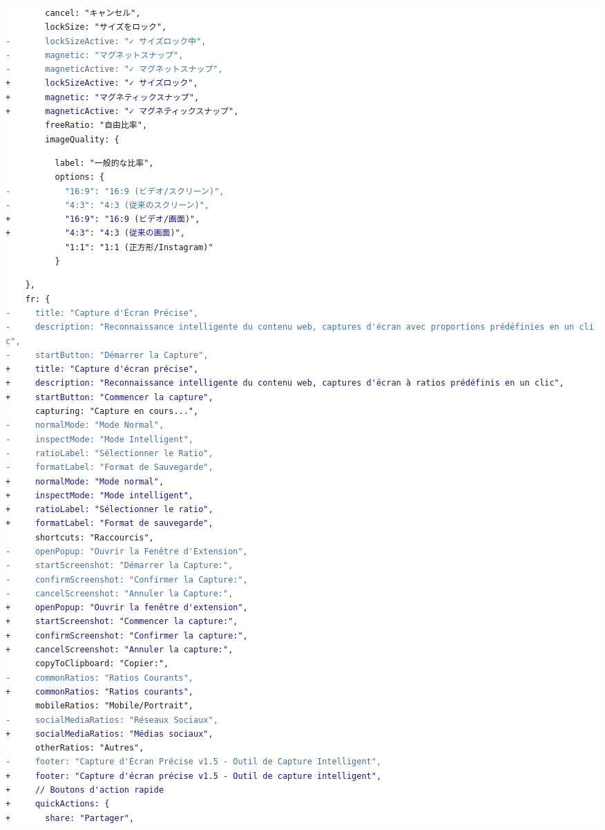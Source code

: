 ```diff
        cancel: "キャンセル",
        lockSize: "サイズをロック",
-       lockSizeActive: "✓ サイズロック中",
-       magnetic: "マグネットスナップ",
-       magneticActive: "✓ マグネットスナップ",
+       lockSizeActive: "✓ サイズロック",
+       magnetic: "マグネティックスナップ",
+       magneticActive: "✓ マグネティックスナップ",
        freeRatio: "自由比率",
        imageQuality: {
```

```diff
          label: "一般的な比率",
          options: {
-           "16:9": "16:9 (ビデオ/スクリーン)",
-           "4:3": "4:3 (従来のスクリーン)",
+           "16:9": "16:9 (ビデオ/画面)",
+           "4:3": "4:3 (従来の画面)",
            "1:1": "1:1 (正方形/Instagram)"
          }
```

```diff
    },
    fr: {
-     title: "Capture d'Écran Précise",
-     description: "Reconnaissance intelligente du contenu web, captures d'écran avec proportions prédéfinies en un clic",
-     startButton: "Démarrer la Capture",
+     title: "Capture d'écran précise",
+     description: "Reconnaissance intelligente du contenu web, captures d'écran à ratios prédéfinis en un clic",
+     startButton: "Commencer la capture",
      capturing: "Capture en cours...",
-     normalMode: "Mode Normal",
-     inspectMode: "Mode Intelligent",
-     ratioLabel: "Sélectionner le Ratio",
-     formatLabel: "Format de Sauvegarde",
+     normalMode: "Mode normal",
+     inspectMode: "Mode intelligent",
+     ratioLabel: "Sélectionner le ratio",
+     formatLabel: "Format de sauvegarde",
      shortcuts: "Raccourcis",
-     openPopup: "Ouvrir la Fenêtre d'Extension",
-     startScreenshot: "Démarrer la Capture:",
-     confirmScreenshot: "Confirmer la Capture:",
-     cancelScreenshot: "Annuler la Capture:",
+     openPopup: "Ouvrir la fenêtre d'extension",
+     startScreenshot: "Commencer la capture:",
+     confirmScreenshot: "Confirmer la capture:",
+     cancelScreenshot: "Annuler la capture:",
      copyToClipboard: "Copier:",
-     commonRatios: "Ratios Courants",
+     commonRatios: "Ratios courants",
      mobileRatios: "Mobile/Portrait",
-     socialMediaRatios: "Réseaux Sociaux",
+     socialMediaRatios: "Médias sociaux",
      otherRatios: "Autres",
-     footer: "Capture d'Écran Précise v1.5 - Outil de Capture Intelligent",
+     footer: "Capture d'écran précise v1.5 - Outil de capture intelligent",
+     // Boutons d'action rapide
+     quickActions: {
+       share: "Partager",
```